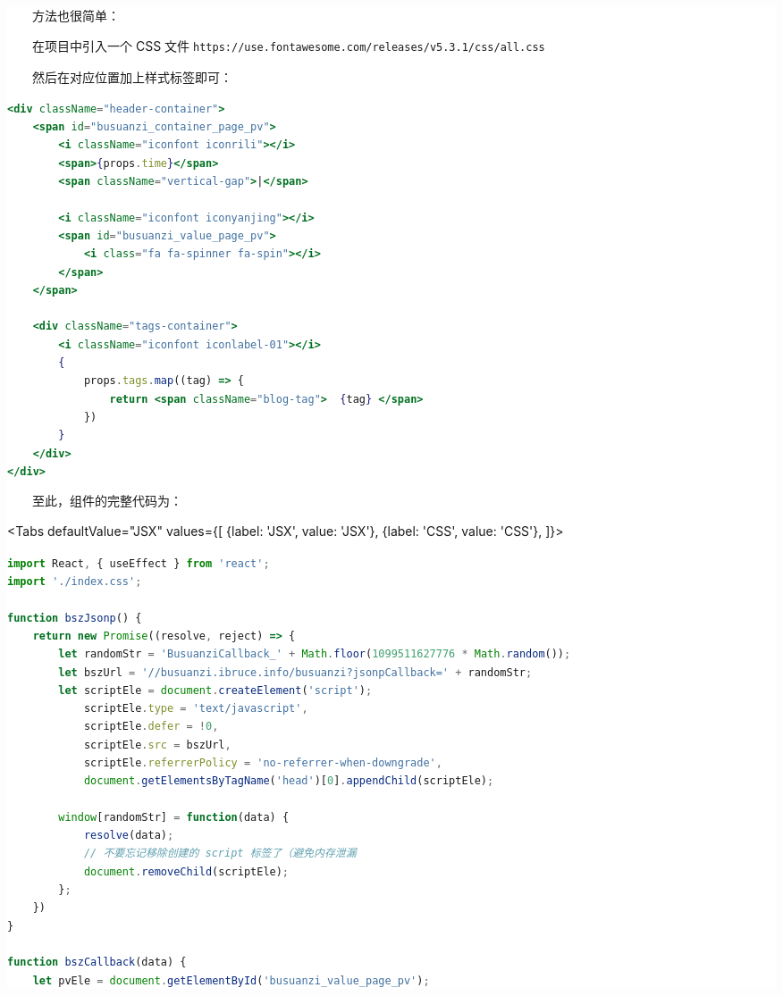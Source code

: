 &emsp;&emsp;方法也很简单：

&emsp;&emsp;在项目中引入一个 CSS 文件 `https://use.fontawesome.com/releases/v5.3.1/css/all.css`

&emsp;&emsp;然后在对应位置加上样式标签即可：

```jsx {9}
<div className="header-container">
    <span id="busuanzi_container_page_pv">
        <i className="iconfont iconrili"></i> 
        <span>{props.time}</span>
        <span className="vertical-gap">|</span>

        <i className="iconfont iconyanjing"></i>
        <span id="busuanzi_value_page_pv">
            <i class="fa fa-spinner fa-spin"></i>
        </span>
    </span>

    <div className="tags-container">
        <i className="iconfont iconlabel-01"></i>
        {
            props.tags.map((tag) => {
                return <span className="blog-tag">  {tag} </span>
            })
        }
    </div>
</div>
```


&emsp;&emsp;至此，组件的完整代码为：

<Tabs
  defaultValue="JSX"
  values={[
    {label: 'JSX', value: 'JSX'},
    {label: 'CSS', value: 'CSS'},
  ]}>

<TabItem value="JSX">


```jsx
import React, { useEffect } from 'react';
import './index.css';

function bszJsonp() {
    return new Promise((resolve, reject) => {
        let randomStr = 'BusuanziCallback_' + Math.floor(1099511627776 * Math.random());
        let bszUrl = '//busuanzi.ibruce.info/busuanzi?jsonpCallback=' + randomStr;
        let scriptEle = document.createElement('script');
            scriptEle.type = 'text/javascript',
            scriptEle.defer = !0,
            scriptEle.src = bszUrl,
            scriptEle.referrerPolicy = 'no-referrer-when-downgrade',
            document.getElementsByTagName('head')[0].appendChild(scriptEle);

        window[randomStr] = function(data) {
            resolve(data);
            // 不要忘记移除创建的 script 标签了（避免内存泄漏
            document.removeChild(scriptEle);
        };
    })
}

function bszCallback(data) {
    let pvEle = document.getElementById('busuanzi_value_page_pv');
```
